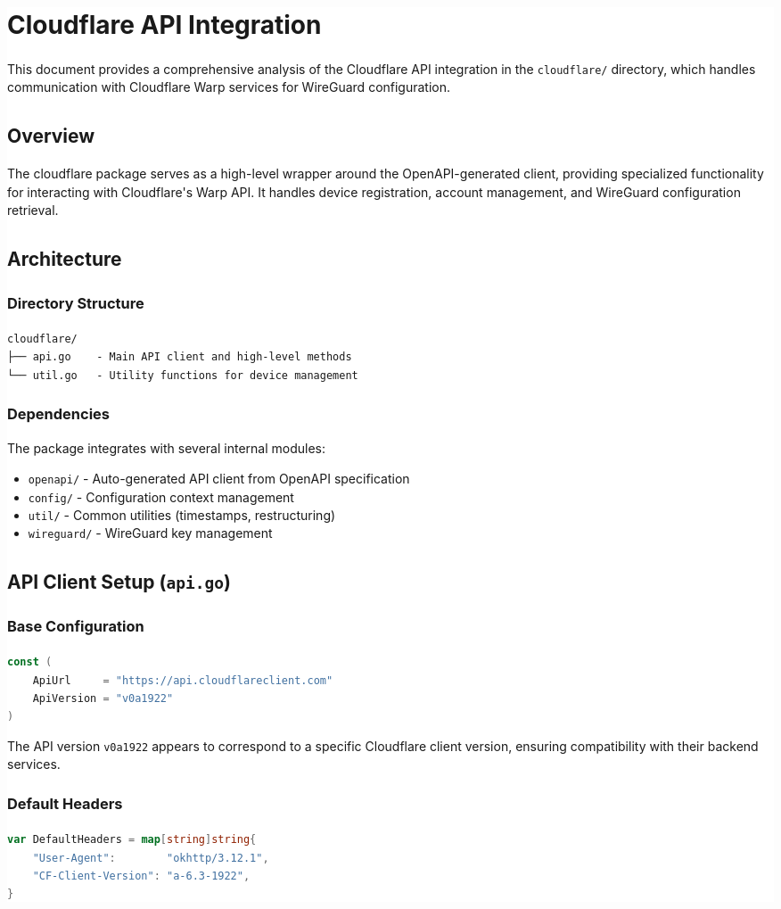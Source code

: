 # Cloudflare API Integration

This document provides a comprehensive analysis of the Cloudflare API integration in the `cloudflare/` directory, which handles communication with Cloudflare Warp services for WireGuard configuration.

## Overview

The cloudflare package serves as a high-level wrapper around the OpenAPI-generated client, providing specialized functionality for interacting with Cloudflare's Warp API. It handles device registration, account management, and WireGuard configuration retrieval.

## Architecture

### Directory Structure

```
cloudflare/
├── api.go    - Main API client and high-level methods
└── util.go   - Utility functions for device management
```

### Dependencies

The package integrates with several internal modules:
- `openapi/` - Auto-generated API client from OpenAPI specification
- `config/` - Configuration context management
- `util/` - Common utilities (timestamps, restructuring)
- `wireguard/` - WireGuard key management

## API Client Setup (`api.go`)

### Base Configuration

```go
const (
    ApiUrl     = "https://api.cloudflareclient.com"
    ApiVersion = "v0a1922"
)
```

The API version `v0a1922` appears to correspond to a specific Cloudflare client version, ensuring compatibility with their backend services.

### Default Headers

```go
var DefaultHeaders = map[string]string{
    "User-Agent":        "okhttp/3.12.1",
    "CF-Client-Version": "a-6.3-1922",
}
```
